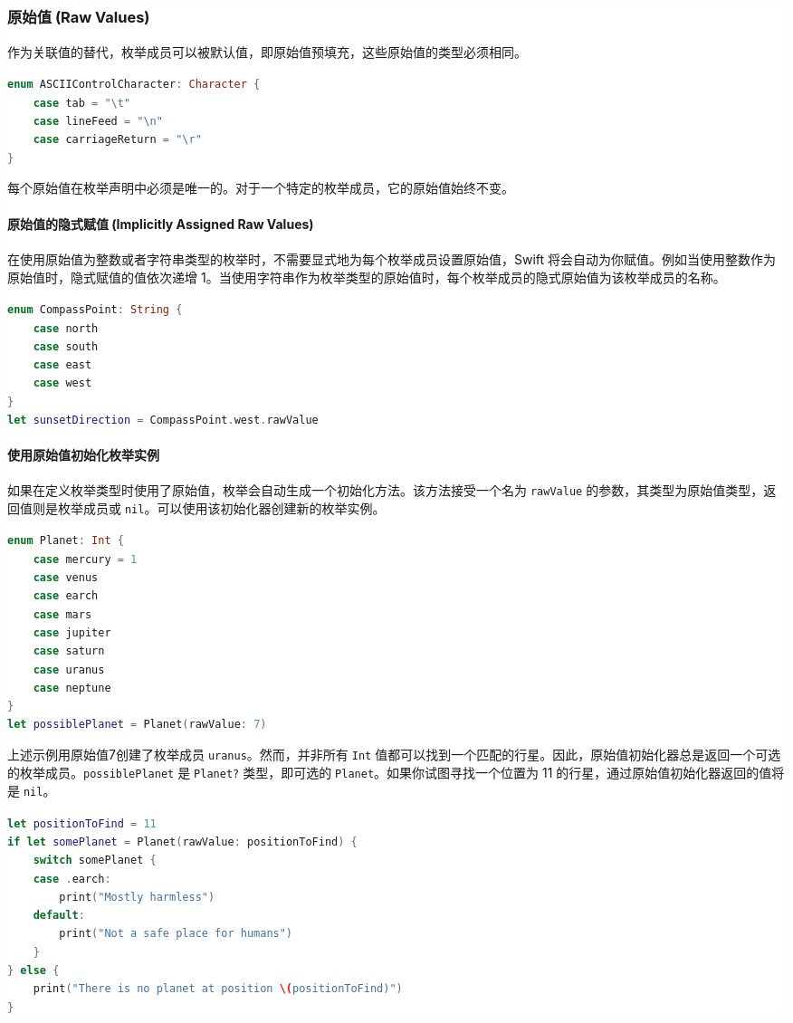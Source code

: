 ### 原始值 (Raw Values)

作为关联值的替代，枚举成员可以被默认值，即原始值预填充，这些原始值的类型必须相同。

```swift
enum ASCIIControlCharacter: Character {
    case tab = "\t"
    case lineFeed = "\n"
    case carriageReturn = "\r"
}
```

每个原始值在枚举声明中必须是唯一的。对于一个特定的枚举成员，它的原始值始终不变。

#### 原始值的隐式赋值 (Implicitly Assigned Raw Values)

在使用原始值为整数或者字符串类型的枚举时，不需要显式地为每个枚举成员设置原始值，Swift 将会自动为你赋值。例如当使用整数作为原始值时，隐式赋值的值依次递增 1。当使用字符串作为枚举类型的原始值时，每个枚举成员的隐式原始值为该枚举成员的名称。

```swift
enum CompassPoint: String {
    case north
    case south
    case east
    case west
}
let sunsetDirection = CompassPoint.west.rawValue
```

#### 使用原始值初始化枚举实例

如果在定义枚举类型时使用了原始值，枚举会自动生成一个初始化方法。该方法接受一个名为 `rawValue` 的参数，其类型为原始值类型，返回值则是枚举成员或 `nil`。可以使用该初始化器创建新的枚举实例。

```swift
enum Planet: Int {
    case mercury = 1
    case venus
    case earch
    case mars
    case jupiter
    case saturn
    case uranus
    case neptune
}
let possiblePlanet = Planet(rawValue: 7)
```

上述示例用原始值7创建了枚举成员 `uranus`。然而，并非所有 `Int` 值都可以找到一个匹配的行星。因此，原始值初始化器总是返回一个可选的枚举成员。`possiblePlanet` 是 `Planet?` 类型，即可选的 `Planet`。如果你试图寻找一个位置为 11 的行星，通过原始值初始化器返回的值将是 `nil`。

```swift
let positionToFind = 11
if let somePlanet = Planet(rawValue: positionToFind) {
    switch somePlanet {
    case .earch:
        print("Mostly harmless")
    default:
        print("Not a safe place for humans")
    }
} else {
    print("There is no planet at position \(positionToFind)")
}
```
